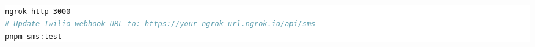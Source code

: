 ```bash
ngrok http 3000
# Update Twilio webhook URL to: https://your-ngrok-url.ngrok.io/api/sms
pnpm sms:test
```